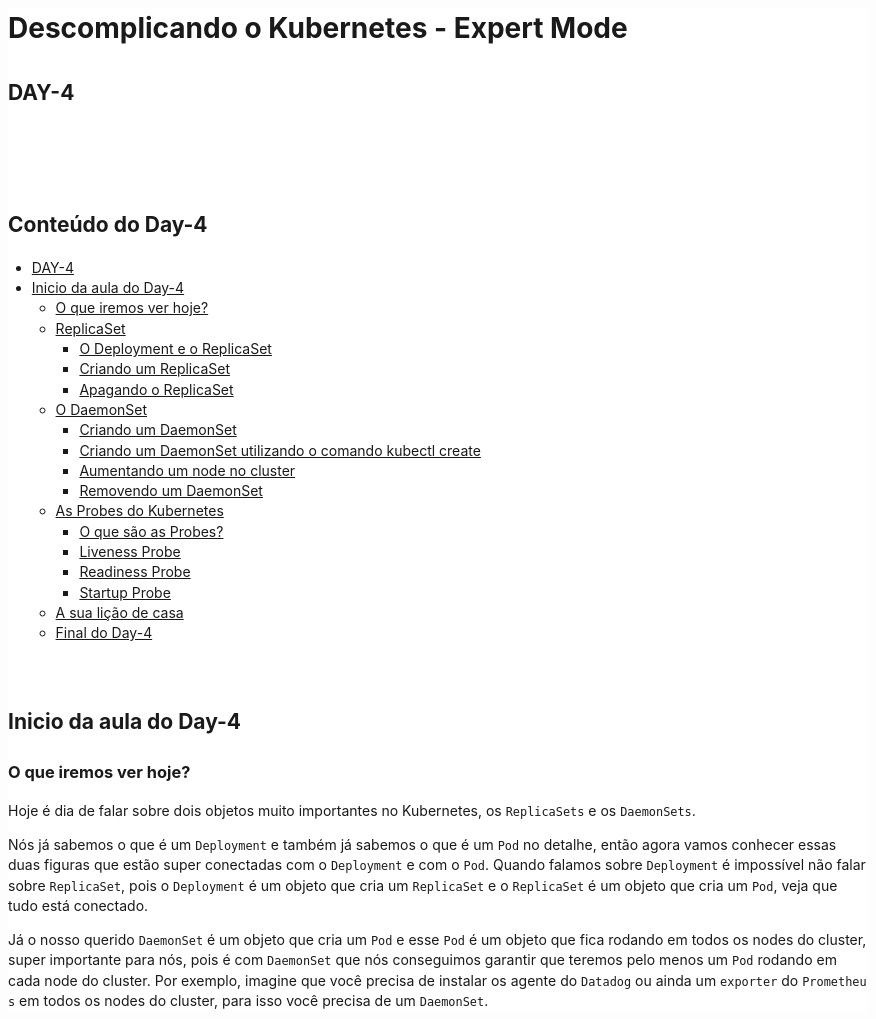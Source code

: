 # Descomplicando o Kubernetes - Expert Mode

## DAY-4
&nbsp;

&nbsp;
## Conteúdo do Day-4

- [DAY-4](README.md)
- [Inicio da aula do Day-4](#inicio-da-aula-do-day-4)
  - [O que iremos ver hoje?](#o-que-iremos-ver-hoje)
  - [ReplicaSet](#replicaset)
    - [O Deployment e o ReplicaSet](#o-deployment-e-o-replicaset)
    - [Criando um ReplicaSet](#criando-um-replicaset)
    - [Apagando o ReplicaSet](#apagando-o-replicaset)
  - [O DaemonSet](#o-daemonset)
    - [Criando um DaemonSet](#criando-um-daemonset)
    - [Criando um DaemonSet utilizando o comando kubectl create](#criando-um-daemonset-utilizando-o-comando-kubectl-create)
    - [Aumentando um node no cluster](#aumentando-um-node-no-cluster)
    - [Removendo um DaemonSet](#removendo-um-daemonset)
  - [As Probes do Kubernetes](#as-probes-do-kubernetes)
    - [O que são as Probes?](#o-que-sao-as-probes)
    - [Liveness Probe](#liveness-probe)
    - [Readiness Probe](#readiness-probe)
    - [Startup Probe](#startup-probe)
  - [A sua lição de casa](#a-sua-licao-de-casa)
  - [Final do Day-4](#final-do-day-4)
  

&nbsp;

## Inicio da aula do Day-4

### O que iremos ver hoje?

Hoje é dia de falar sobre dois objetos muito importantes no Kubernetes, os `ReplicaSets` e os `DaemonSets`.

Nós já sabemos o que é um `Deployment` e também já sabemos o que é um `Pod` no detalhe, então agora vamos conhecer essas duas figuras que estão super conectadas com o `Deployment` e com o `Pod`.
Quando falamos sobre `Deployment` é impossível não falar sobre `ReplicaSet`, pois o `Deployment` é um objeto que cria um `ReplicaSet` e o `ReplicaSet` é um objeto que cria um `Pod`, veja que tudo está conectado.

Já o nosso querido `DaemonSet` é um objeto que cria um `Pod` e esse `Pod` é um objeto que fica rodando em todos os nodes do cluster, super importante para nós, pois é com `DaemonSet` que nós conseguimos garantir que teremos pelo menos um `Pod` rodando em cada node do cluster. Por exemplo, imagine que você precisa de instalar os agente do `Datadog` ou ainda um `exporter` do `Prometheus` em todos os nodes do cluster, para isso você precisa de um `DaemonSet`.
